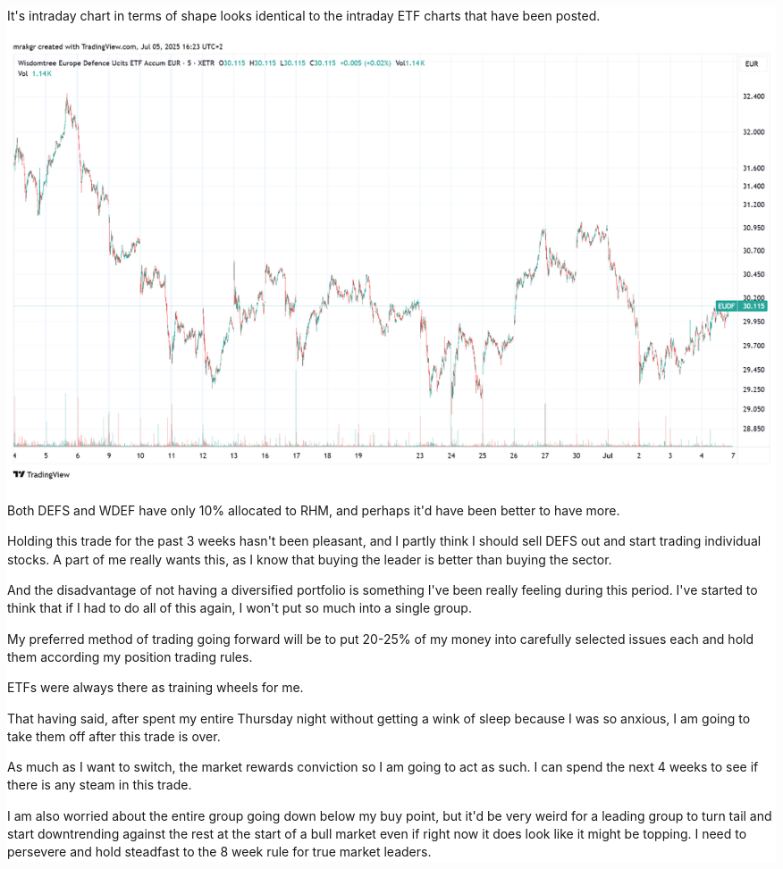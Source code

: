 It's intraday chart in terms of shape looks identical to the intraday ETF charts that have been posted.

![intraday WDEF early July 2025](images/image-25.png)

Both DEFS and WDEF have only 10% allocated to RHM, and perhaps it'd have been better to have more.

Holding this trade for the past 3 weeks hasn't been pleasant, and I partly think I should sell DEFS out and start trading individual stocks. A part of me really wants this, as I know that buying the leader is better than buying the sector.

And the disadvantage of not having a diversified portfolio is something I've been really feeling during this period. I've started to think that if I had to do all of this again, I won't put so much into a single group.

My preferred method of trading going forward will be to put 20-25% of my money into carefully selected issues each and hold them according my position trading rules.

ETFs were always there as training wheels for me.

That having said, after spent my entire Thursday night without getting a wink of sleep because I was so anxious, I am going to take them off after this trade is over.

As much as I want to switch, the market rewards conviction so I am going to act as such. I can spend the next 4 weeks to see if there is any steam in this trade.

I am also worried about the entire group going down below my buy point, but it'd be very weird for a leading group to turn tail and start downtrending against the rest at the start of a bull market even if right now it does look like it might be topping. I need to persevere and hold steadfast to the 8 week rule for true market leaders.
